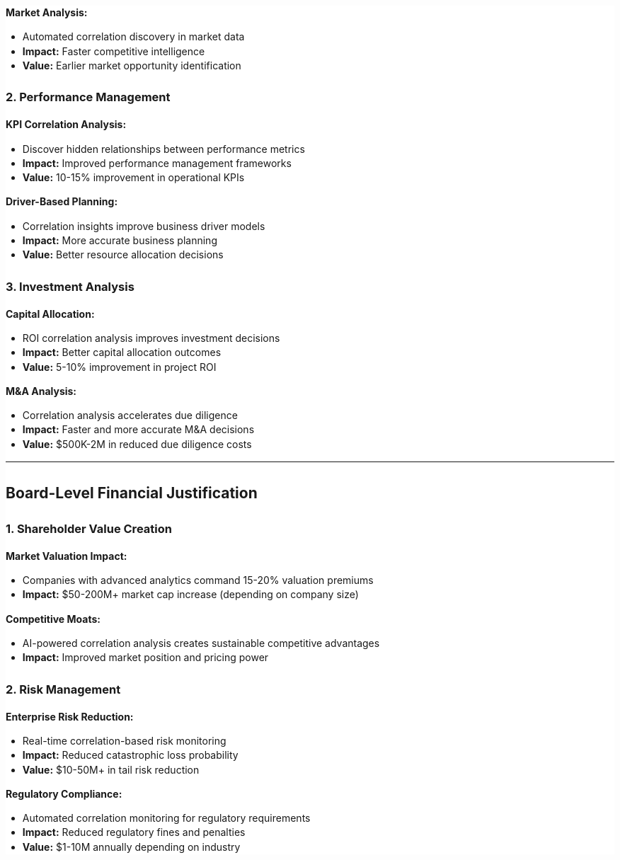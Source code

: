 **Market Analysis:**
- Automated correlation discovery in market data
- **Impact:** Faster competitive intelligence
- **Value:** Earlier market opportunity identification

### 2. **Performance Management**

**KPI Correlation Analysis:**
- Discover hidden relationships between performance metrics
- **Impact:** Improved performance management frameworks
- **Value:** 10-15% improvement in operational KPIs

**Driver-Based Planning:**
- Correlation insights improve business driver models
- **Impact:** More accurate business planning
- **Value:** Better resource allocation decisions

### 3. **Investment Analysis**

**Capital Allocation:**
- ROI correlation analysis improves investment decisions
- **Impact:** Better capital allocation outcomes
- **Value:** 5-10% improvement in project ROI

**M&A Analysis:**
- Correlation analysis accelerates due diligence
- **Impact:** Faster and more accurate M&A decisions
- **Value:** $500K-2M in reduced due diligence costs

---

## Board-Level Financial Justification

### 1. **Shareholder Value Creation**

**Market Valuation Impact:**
- Companies with advanced analytics command 15-20% valuation premiums
- **Impact:** $50-200M+ market cap increase (depending on company size)

**Competitive Moats:**
- AI-powered correlation analysis creates sustainable competitive advantages
- **Impact:** Improved market position and pricing power

### 2. **Risk Management**

**Enterprise Risk Reduction:**
- Real-time correlation-based risk monitoring
- **Impact:** Reduced catastrophic loss probability
- **Value:** $10-50M+ in tail risk reduction

**Regulatory Compliance:**
- Automated correlation monitoring for regulatory requirements
- **Impact:** Reduced regulatory fines and penalties
- **Value:** $1-10M annually depending on industry
